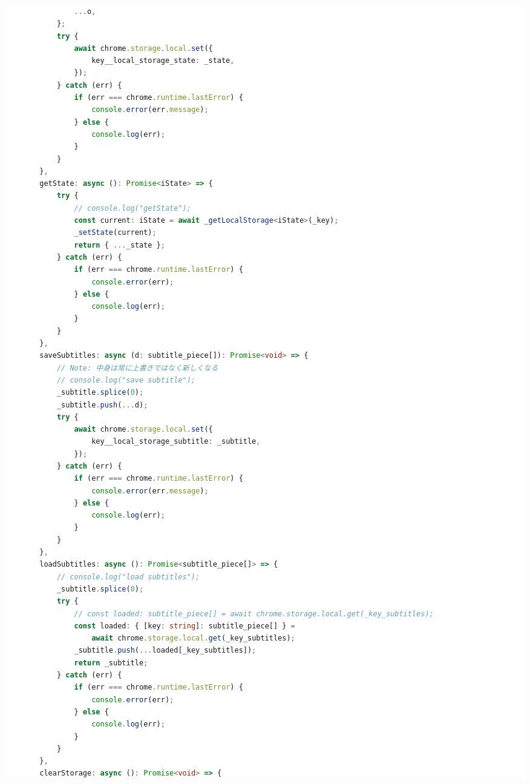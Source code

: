 ```TypeScript
                ...o,
            };
            try {
                await chrome.storage.local.set({
                    key__local_storage_state: _state,
                });
            } catch (err) {
                if (err === chrome.runtime.lastError) {
                    console.error(err.message);
                } else {
                    console.log(err);
                }
            }
        },
        getState: async (): Promise<iState> => {
            try {
                // console.log("getState");
                const current: iState = await _getLocalStorage<iState>(_key);
                _setState(current);
                return { ..._state };
            } catch (err) {
                if (err === chrome.runtime.lastError) {
                    console.error(err);
                } else {
                    console.log(err);
                }
            }
        },
        saveSubtitles: async (d: subtitle_piece[]): Promise<void> => {
            // Note: 中身は常に上書きではなく新しくなる
            // console.log("save subtitle");
            _subtitle.splice(0);
            _subtitle.push(...d);
            try {
                await chrome.storage.local.set({
                    key__local_storage_subtitle: _subtitle,
                });
            } catch (err) {
                if (err === chrome.runtime.lastError) {
                    console.error(err.message);
                } else {
                    console.log(err);
                }
            }
        },
        loadSubtitles: async (): Promise<subtitle_piece[]> => {
            // console.log("load subtitles");
            _subtitle.splice(0);
            try {
                // const loaded: subtitle_piece[] = await chrome.storage.local.get(_key_subtitles);
                const loaded: { [key: string]: subtitle_piece[] } =
                    await chrome.storage.local.get(_key_subtitles);
                _subtitle.push(...loaded[_key_subtitles]);
                return _subtitle;
            } catch (err) {
                if (err === chrome.runtime.lastError) {
                    console.error(err);
                } else {
                    console.log(err);
                }
            }
        },
        clearStorage: async (): Promise<void> => {
```